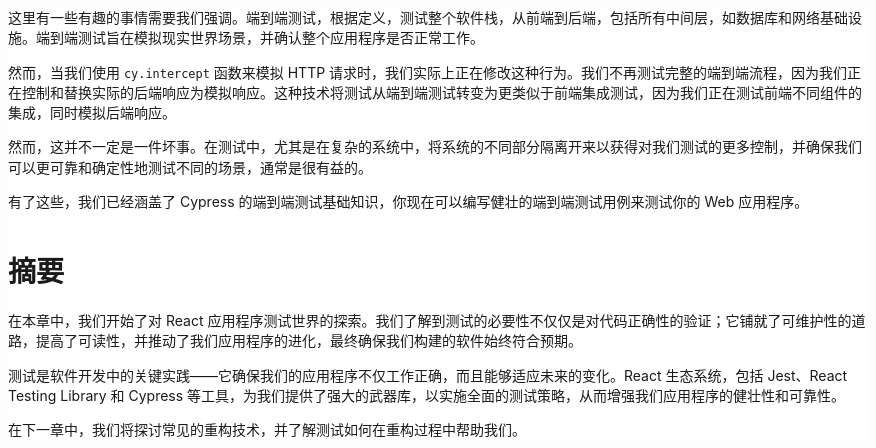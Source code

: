 这里有一些有趣的事情需要我们强调。端到端测试，根据定义，测试整个软件栈，从前端到后端，包括所有中间层，如数据库和网络基础设施。端到端测试旨在模拟现实世界场景，并确认整个应用程序是否正常工作。

然而，当我们使用 `cy.intercept` 函数来模拟 HTTP 请求时，我们实际上正在修改这种行为。我们不再测试完整的端到端流程，因为我们正在控制和替换实际的后端响应为模拟响应。这种技术将测试从端到端测试转变为更类似于前端集成测试，因为我们正在测试前端不同组件的集成，同时模拟后端响应。

然而，这并不一定是一件坏事。在测试中，尤其是在复杂的系统中，将系统的不同部分隔离开来以获得对我们测试的更多控制，并确保我们可以更可靠和确定性地测试不同的场景，通常是很有益的。

有了这些，我们已经涵盖了 Cypress 的端到端测试基础知识，你现在可以编写健壮的端到端测试用例来测试你的 Web 应用程序。

# 摘要

在本章中，我们开始了对 React 应用程序测试世界的探索。我们了解到测试的必要性不仅仅是对代码正确性的验证；它铺就了可维护性的道路，提高了可读性，并推动了我们应用程序的进化，最终确保我们构建的软件始终符合预期。

测试是软件开发中的关键实践——它确保我们的应用程序不仅工作正确，而且能够适应未来的变化。React 生态系统，包括 Jest、React Testing Library 和 Cypress 等工具，为我们提供了强大的武器库，以实施全面的测试策略，从而增强我们应用程序的健壮性和可靠性。

在下一章中，我们将探讨常见的重构技术，并了解测试如何在重构过程中帮助我们。
